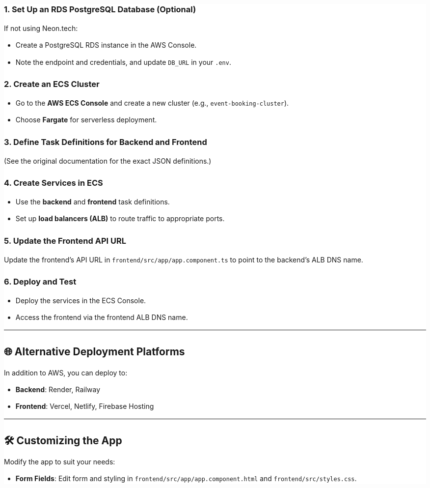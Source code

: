 ### 1. Set Up an RDS PostgreSQL Database (Optional)

If not using Neon.tech:

-   Create a PostgreSQL RDS instance in the AWS Console.
    
-   Note the endpoint and credentials, and update `DB_URL` in your `.env`.
    

### 2. Create an ECS Cluster

-   Go to the **AWS ECS Console** and create a new cluster (e.g., `event-booking-cluster`).
    
-   Choose **Fargate** for serverless deployment.
    

### 3. Define Task Definitions for Backend and Frontend

(See the original documentation for the exact JSON definitions.)

### 4. Create Services in ECS

-   Use the **backend** and **frontend** task definitions.
    
-   Set up **load balancers (ALB)** to route traffic to appropriate ports.
    

### 5. Update the Frontend API URL

Update the frontend’s API URL in `frontend/src/app/app.component.ts` to point to the backend’s ALB DNS name.

### 6. Deploy and Test

-   Deploy the services in the ECS Console.
    
-   Access the frontend via the frontend ALB DNS name.
    

----------

## 🌐 Alternative Deployment Platforms

In addition to AWS, you can deploy to:

-   **Backend**: Render, Railway
    
-   **Frontend**: Vercel, Netlify, Firebase Hosting
    

----------

## 🛠️ Customizing the App

Modify the app to suit your needs:

-   **Form Fields**: Edit form and styling in `frontend/src/app/app.component.html` and `frontend/src/styles.css`.
    